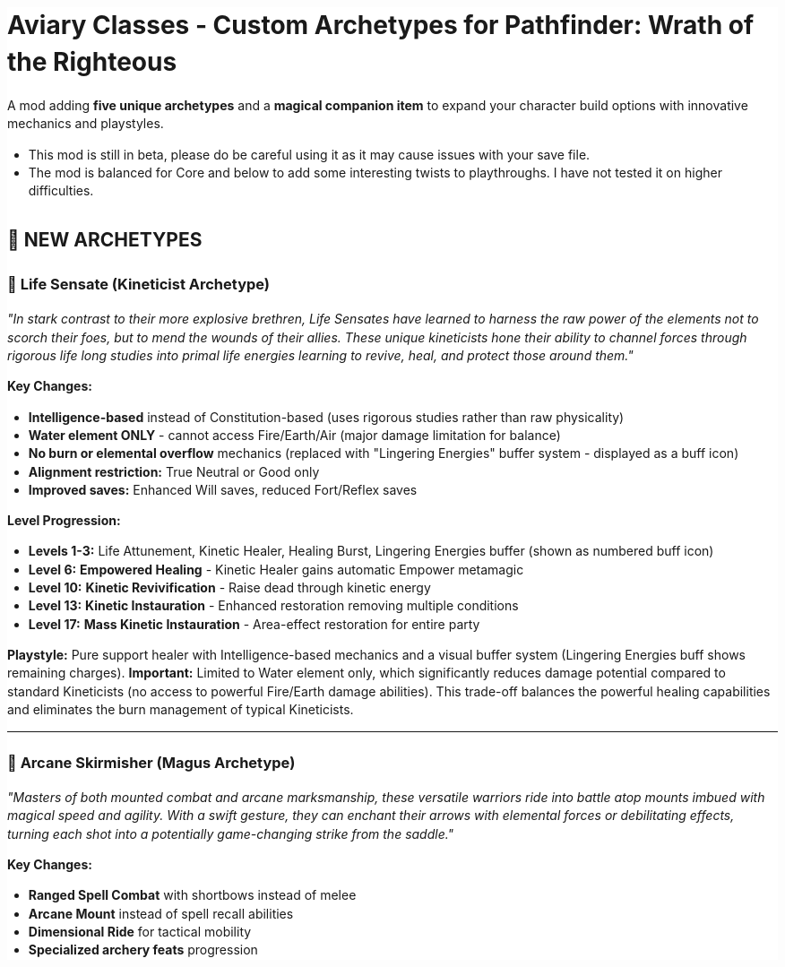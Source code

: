 # Aviary Classes - Custom Archetypes for Pathfinder: Wrath of the Righteous

A mod adding **five unique archetypes** and a **magical companion item** to expand your character build options with innovative mechanics and playstyles.

- This mod is still in beta, please do be careful using it as it may cause issues with your save file.
- The mod is balanced for Core and below to add some interesting twists to playthroughs. I have not tested it on higher difficulties.

## 🦅 **NEW ARCHETYPES**

### 🌿 **Life Sensate** (Kineticist Archetype)
*"In stark contrast to their more explosive brethren, Life Sensates have learned to harness the raw power of the elements not to scorch their foes, but to mend the wounds of their allies. These unique kineticists hone their ability to channel forces through rigorous life long studies into primal life energies learning to revive, heal, and protect those around them."*

**Key Changes:**
- **Intelligence-based** instead of Constitution-based (uses rigorous studies rather than raw physicality)
- **Water element ONLY** - cannot access Fire/Earth/Air (major damage limitation for balance)
- **No burn or elemental overflow** mechanics (replaced with "Lingering Energies" buffer system - displayed as a buff icon)
- **Alignment restriction:** True Neutral or Good only
- **Improved saves:** Enhanced Will saves, reduced Fort/Reflex saves

**Level Progression:**
- **Levels 1-3:** Life Attunement, Kinetic Healer, Healing Burst, Lingering Energies buffer (shown as numbered buff icon)
- **Level 6:** **Empowered Healing** - Kinetic Healer gains automatic Empower metamagic
- **Level 10:** **Kinetic Revivification** - Raise dead through kinetic energy
- **Level 13:** **Kinetic Instauration** - Enhanced restoration removing multiple conditions
- **Level 17:** **Mass Kinetic Instauration** - Area-effect restoration for entire party

**Playstyle:** Pure support healer with Intelligence-based mechanics and a visual buffer system (Lingering Energies buff shows remaining charges). **Important:** Limited to Water element only, which significantly reduces damage potential compared to standard Kineticists (no access to powerful Fire/Earth damage abilities). This trade-off balances the powerful healing capabilities and eliminates the burn management of typical Kineticists.

---

### 🏹 **Arcane Skirmisher** (Magus Archetype)
*"Masters of both mounted combat and arcane marksmanship, these versatile warriors ride into battle atop mounts imbued with magical speed and agility. With a swift gesture, they can enchant their arrows with elemental forces or debilitating effects, turning each shot into a potentially game-changing strike from the saddle."*

**Key Changes:**
- **Ranged Spell Combat** with shortbows instead of melee
- **Arcane Mount** instead of spell recall abilities
- **Dimensional Ride** for tactical mobility
- **Specialized archery feats** progression
